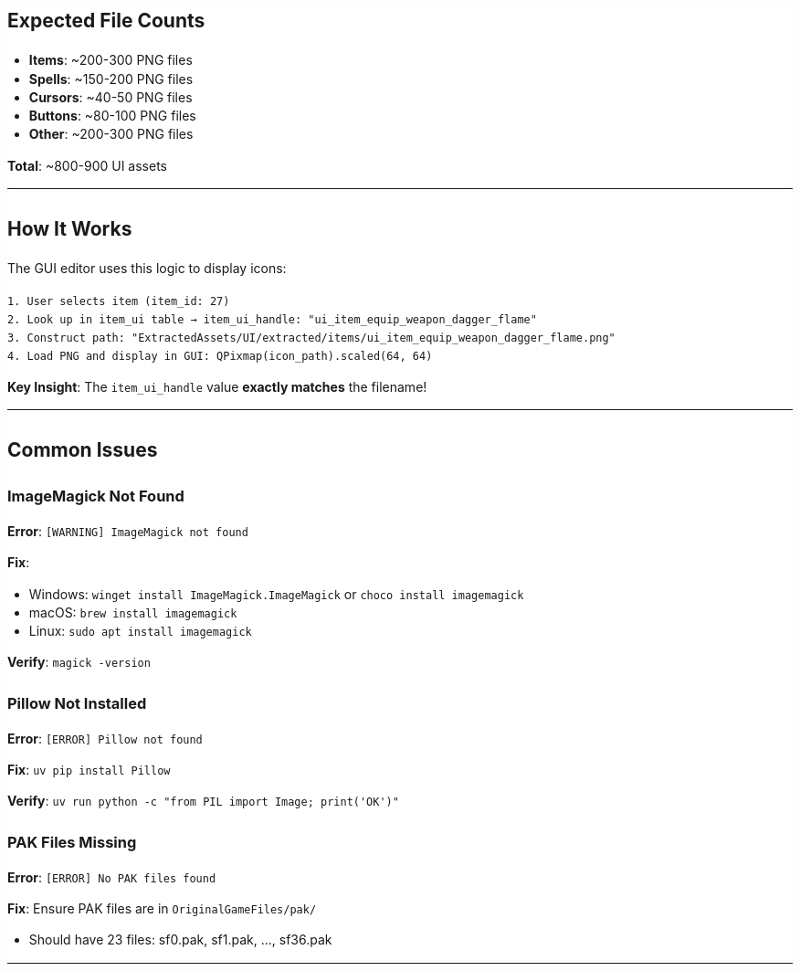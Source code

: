 
## Expected File Counts

- **Items**: ~200-300 PNG files
- **Spells**: ~150-200 PNG files  
- **Cursors**: ~40-50 PNG files
- **Buttons**: ~80-100 PNG files
- **Other**: ~200-300 PNG files

**Total**: ~800-900 UI assets

---

## How It Works

The GUI editor uses this logic to display icons:

```
1. User selects item (item_id: 27)
2. Look up in item_ui table → item_ui_handle: "ui_item_equip_weapon_dagger_flame"
3. Construct path: "ExtractedAssets/UI/extracted/items/ui_item_equip_weapon_dagger_flame.png"
4. Load PNG and display in GUI: QPixmap(icon_path).scaled(64, 64)
```

**Key Insight**: The `item_ui_handle` value **exactly matches** the filename!

---

## Common Issues

### ImageMagick Not Found

**Error**: `[WARNING] ImageMagick not found`

**Fix**: 
- Windows: `winget install ImageMagick.ImageMagick` or `choco install imagemagick`
- macOS: `brew install imagemagick`
- Linux: `sudo apt install imagemagick`

**Verify**: `magick -version`

### Pillow Not Installed

**Error**: `[ERROR] Pillow not found`

**Fix**: `uv pip install Pillow`

**Verify**: `uv run python -c "from PIL import Image; print('OK')"`

### PAK Files Missing

**Error**: `[ERROR] No PAK files found`

**Fix**: Ensure PAK files are in `OriginalGameFiles/pak/`
- Should have 23 files: sf0.pak, sf1.pak, ..., sf36.pak

---